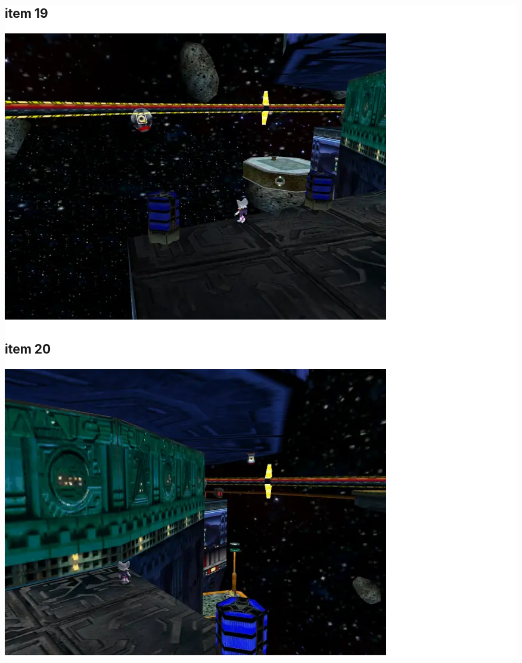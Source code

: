 ## item 19
![](./MadSpace/MadSpace-item-19-1.webp)

## item 20
![](./MadSpace/MadSpace-item-20-1.webp)
